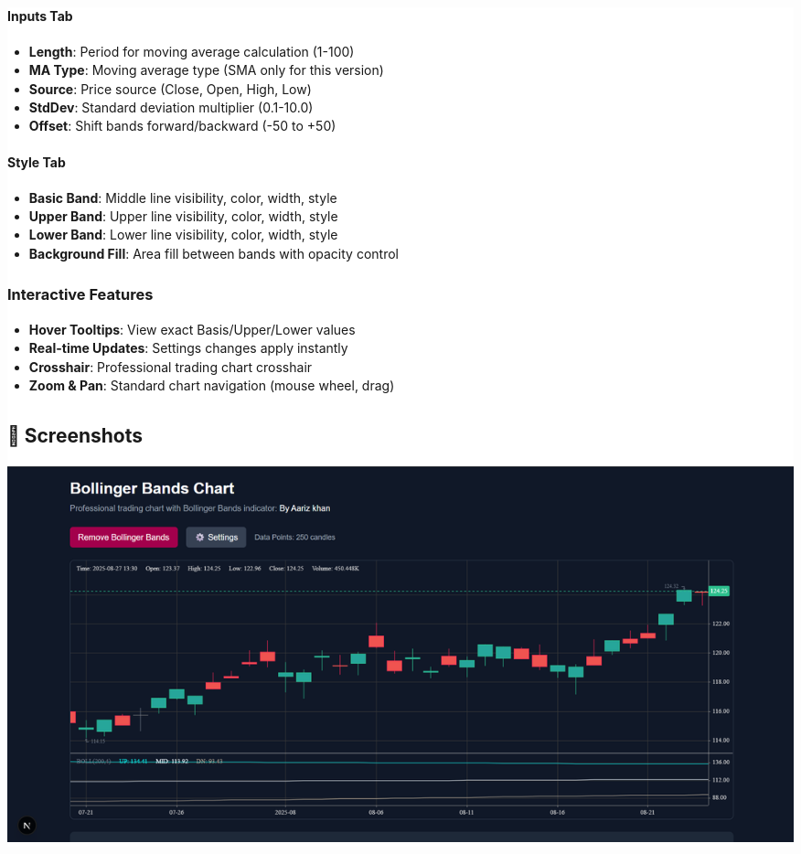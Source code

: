 #### Inputs Tab
- **Length**: Period for moving average calculation (1-100)
- **MA Type**: Moving average type (SMA only for this version)
- **Source**: Price source (Close, Open, High, Low)
- **StdDev**: Standard deviation multiplier (0.1-10.0)
- **Offset**: Shift bands forward/backward (-50 to +50)

#### Style Tab
- **Basic Band**: Middle line visibility, color, width, style
- **Upper Band**: Upper line visibility, color, width, style  
- **Lower Band**: Lower line visibility, color, width, style
- **Background Fill**: Area fill between bands with opacity control

### Interactive Features
- **Hover Tooltips**: View exact Basis/Upper/Lower values
- **Real-time Updates**: Settings changes apply instantly
- **Crosshair**: Professional trading chart crosshair
- **Zoom & Pan**: Standard chart navigation (mouse wheel, drag)

## 🎨 Screenshots

![Alt text](public/images/1.png)
